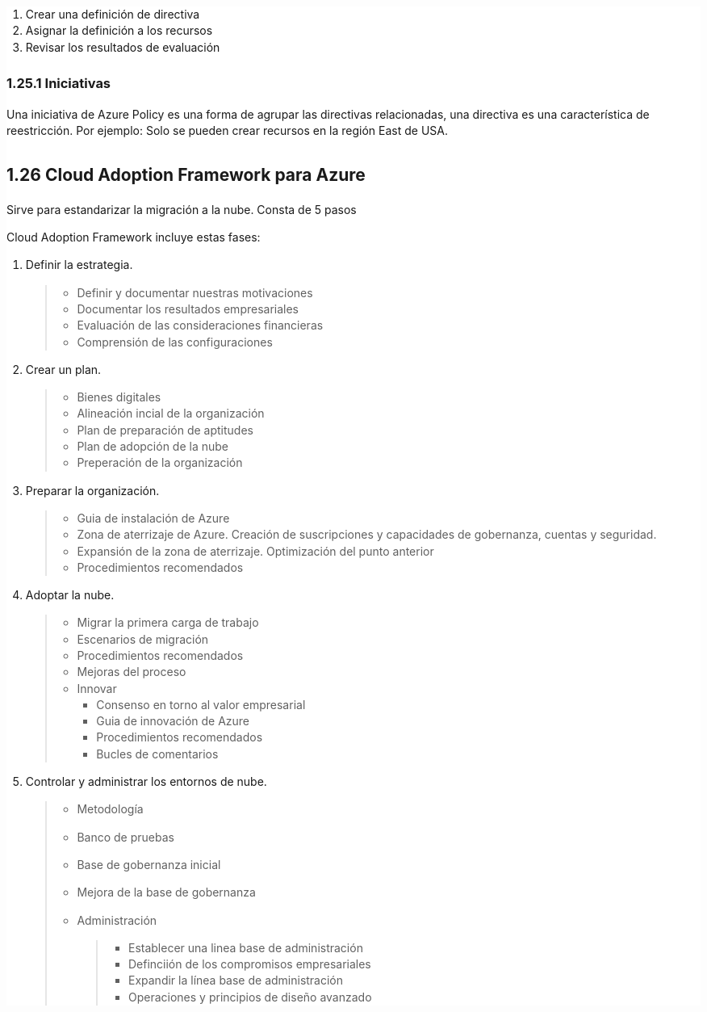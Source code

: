 1.  Crear una definición de directiva
2.  Asignar la definición a los recursos
3.  Revisar los resultados de evaluación

### 1.25.1 Iniciativas

Una iniciativa de Azure Policy es una forma de agrupar las directivas
relacionadas, una directiva es una característica de reestricción. Por ejemplo:
Solo se pueden crear recursos en la región East de USA.

## 1.26 Cloud Adoption Framework para Azure

Sirve para estandarizar la migración a la nube. Consta de 5 pasos

Cloud Adoption Framework incluye estas fases:

1.  Definir la estrategia.

    > -   Definir y documentar nuestras motivaciones
    > -   Documentar los resultados empresariales
    > -   Evaluación de las consideraciones financieras
    > -   Comprensión de las configuraciones

2.  Crear un plan.

    > -   Bienes digitales
    > -   Alineación incial de la organización
    > -   Plan de preparación de aptitudes
    > -   Plan de adopción de la nube
    > -   Preperación de la organización

3.  Preparar la organización.

    > -   Guia de instalación de Azure
    > -   Zona de aterrizaje de Azure. Creación de suscripciones y capacidades
    >     de gobernanza, cuentas y seguridad.
    > -   Expansión de la zona de aterrizaje. Optimización del punto anterior
    > -   Procedimientos recomendados

4.  Adoptar la nube.

    > -   Migrar la primera carga de trabajo
    > -   Escenarios de migración
    > -   Procedimientos recomendados
    > -   Mejoras del proceso
    > -   Innovar
    >     -   Consenso en torno al valor empresarial
    >     -   Guia de innovación de Azure
    >     -   Procedimientos recomendados
    >     -   Bucles de comentarios

5.  Controlar y administrar los entornos de nube.

    > -   Metodología
    >
    > -   Banco de pruebas
    >
    > -   Base de gobernanza inicial
    >
    > -   Mejora de la base de gobernanza
    >
    > -   Administración
    >
    >     > -   Establecer una linea base de administración
    >     > -   Definciión de los compromisos empresariales
    >     > -   Expandir la línea base de administración
    >     > -   Operaciones y principios de diseño avanzado
